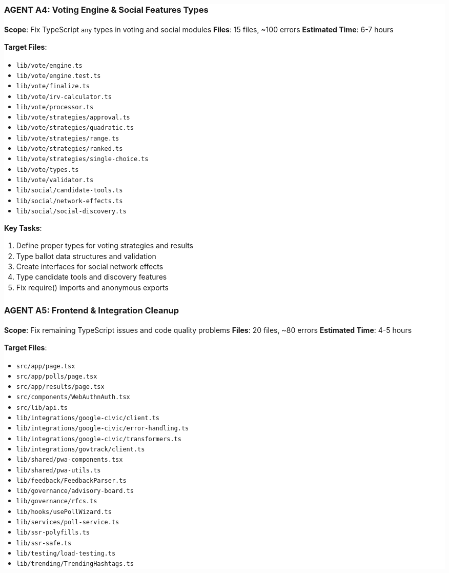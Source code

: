 ### **AGENT A4: Voting Engine & Social Features Types**
**Scope**: Fix TypeScript `any` types in voting and social modules
**Files**: 15 files, ~100 errors
**Estimated Time**: 6-7 hours

**Target Files**:
- `lib/vote/engine.ts`
- `lib/vote/engine.test.ts`
- `lib/vote/finalize.ts`
- `lib/vote/irv-calculator.ts`
- `lib/vote/processor.ts`
- `lib/vote/strategies/approval.ts`
- `lib/vote/strategies/quadratic.ts`
- `lib/vote/strategies/range.ts`
- `lib/vote/strategies/ranked.ts`
- `lib/vote/strategies/single-choice.ts`
- `lib/vote/types.ts`
- `lib/vote/validator.ts`
- `lib/social/candidate-tools.ts`
- `lib/social/network-effects.ts`
- `lib/social/social-discovery.ts`

**Key Tasks**:
1. Define proper types for voting strategies and results
2. Type ballot data structures and validation
3. Create interfaces for social network effects
4. Type candidate tools and discovery features
5. Fix require() imports and anonymous exports

### **AGENT A5: Frontend & Integration Cleanup**
**Scope**: Fix remaining TypeScript issues and code quality problems
**Files**: 20 files, ~80 errors
**Estimated Time**: 4-5 hours

**Target Files**:
- `src/app/page.tsx`
- `src/app/polls/page.tsx`
- `src/app/results/page.tsx`
- `src/components/WebAuthnAuth.tsx`
- `src/lib/api.ts`
- `lib/integrations/google-civic/client.ts`
- `lib/integrations/google-civic/error-handling.ts`
- `lib/integrations/google-civic/transformers.ts`
- `lib/integrations/govtrack/client.ts`
- `lib/shared/pwa-components.tsx`
- `lib/shared/pwa-utils.ts`
- `lib/feedback/FeedbackParser.ts`
- `lib/governance/advisory-board.ts`
- `lib/governance/rfcs.ts`
- `lib/hooks/usePollWizard.ts`
- `lib/services/poll-service.ts`
- `lib/ssr-polyfills.ts`
- `lib/ssr-safe.ts`
- `lib/testing/load-testing.ts`
- `lib/trending/TrendingHashtags.ts`
